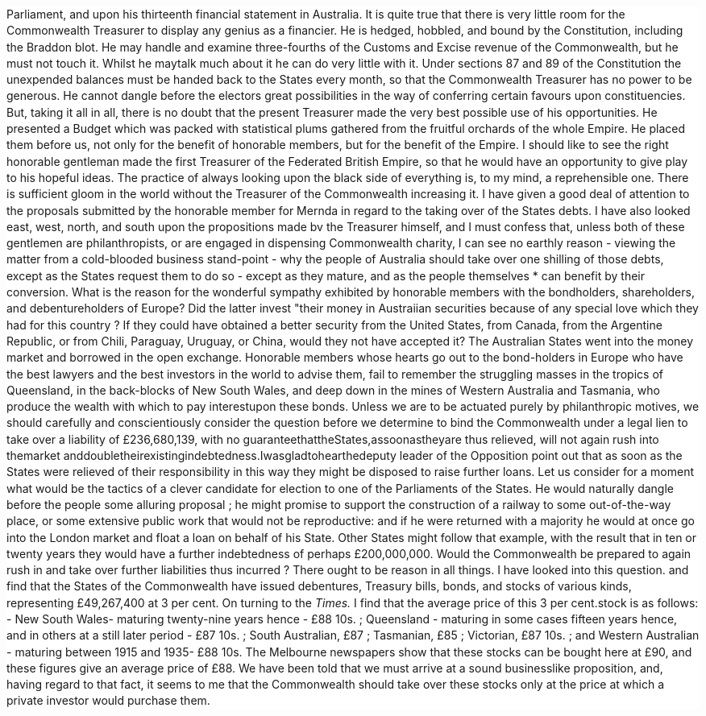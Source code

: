 Parliament, and upon his thirteenth financial statement in Australia. It is quite true that there is very little room for the Commonwealth Treasurer to display any genius as a financier. He is hedged, hobbled, and bound by the Constitution, including the Braddon blot. He may handle and examine three-fourths of the Customs and Excise revenue of the Commonwealth, but he must not touch it. Whilst he maytalk much about it he can do very little with it. Under sections 87 and 89 of the Constitution the unexpended balances must be handed back to the States every month, so that the Commonwealth Treasurer has no power to be generous. He cannot dangle before the electors great possibilities in the way of conferring certain favours upon constituencies. But, taking it all in all, there is no doubt that the present Treasurer made the very best possible use of his opportunities. He presented a Budget which was packed with statistical plums gathered from the fruitful orchards of the whole Empire. He placed them before us, not only for the benefit of honorable members, but for the benefit of the Empire. I should like to see the right honorable gentleman made the first Treasurer of the Federated British Empire, so that he would have an opportunity to give play to his hopeful ideas. The practice of always looking upon the black side of everything is, to my mind, a reprehensible one. There is sufficient gloom in the world without the Treasurer of the Commonwealth increasing it. I have given a good deal of attention to the proposals submitted by the honorable member for Mernda in regard to the taking over of the States debts. I have also looked east, west, north, and south upon the propositions made bv the Treasurer himself, and I must confess that, unless both of these gentlemen are philanthropists, or are engaged in dispensing Commonwealth charity, I can see no earthly reason - viewing the matter from a cold-blooded business stand-point - why the people of Australia should take over one shilling of those debts, except as the States request them to do so - except as they mature, and as the people themselves * can benefit by their conversion. What is the reason for the wonderful sympathy exhibited by honorable members with the bondholders, shareholders, and debentureholders of Europe? Did the latter invest "their money in Austraiian securities because of any special love which they had for this country ? If they could have obtained a better security from the United States, from Canada, from the Argentine Republic, or from Chili, Paraguay, Uruguay, or China, would they not have accepted it? The Australian States went into the money market and borrowed in the open exchange. Honorable members whose hearts go out to the bond-holders in Europe who have the best lawyers and the best investors in the world to advise them, fail to remember the struggling masses in the tropics of Queensland, in the back-blocks of New South Wales, and deep down in the mines of Western Australia and Tasmania, who produce the wealth with which to pay interestupon these bonds. Unless we are to be actuated purely by philanthropic motives, we should carefully and conscientiously consider the question before we determine to bind the Commonwealth under a legal lien to take over a liability of £236,680,139, with no guaranteethattheStates,assoonastheyare thus relieved, will not again rush into themarket anddoubletheirexistingindebtedness.Iwasgladtohearthedeputy leader of the Opposition point out that as soon as the States were relieved of their responsibility in this way they might be disposed to raise further loans. Let us consider for a moment what would be the tactics of a clever candidate for election to one of the Parliaments of the States. He would naturally dangle before the people some alluring proposal ; he might promise to support the construction of a railway to some out-of-the-way place, or some extensive public work that would not be reproductive: and if he were returned with a majority he would at once go into the London market and float a loan on behalf of his State. Other States might follow that example, with the result that in ten or twenty years they would have a further indebtedness of perhaps £200,000,000. Would the Commonwealth be prepared to again rush in and take over further liabilities thus incurred ? There ought to be reason in all things. I have looked into this question. and find that the States of the Commonwealth have issued debentures, Treasury bills, bonds, and stocks of various kinds, representing £49,267,400 at 3 per cent. On turning to the  *Times.*  I find that the average price of this 3 per cent.stock is as follows: - New South Wales- maturing twenty-nine years hence - £88 10s. ; Queensland - maturing in some cases fifteen years hence, and in others at a still later period - £87 10s. ; South Australian, £87 ; Tasmanian, £85 ; Victorian, £87 10s. ; and Western Australian - maturing between 1915 and 1935- £88 10s. The Melbourne newspapers show that these stocks can be bought here at £90, and these figures give an average price of £88. We have been told that we must arrive at a sound businesslike proposition, and, having regard to that fact, it seems to me that the Commonwealth should take over these stocks only at the price at which a private investor would purchase them. 
